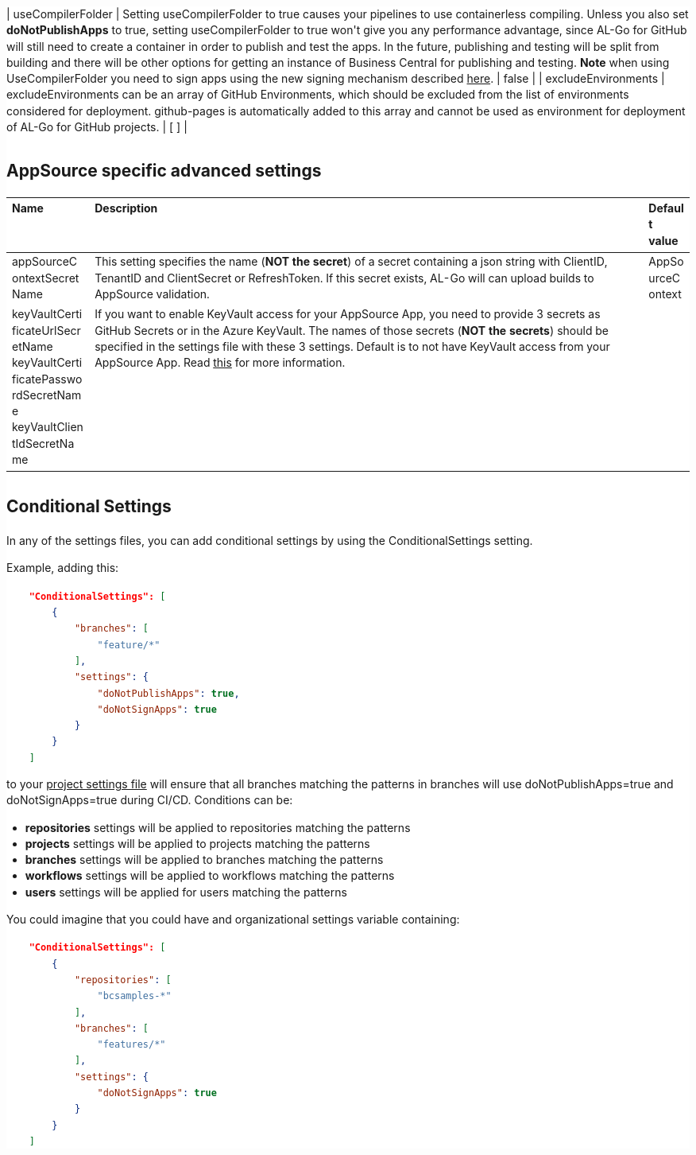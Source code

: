 | <a id="useCompilerFolder"></a>useCompilerFolder | Setting useCompilerFolder to true causes your pipelines to use containerless compiling. Unless you also set **doNotPublishApps** to true, setting useCompilerFolder to true won't give you any performance advantage, since AL-Go for GitHub will still need to create a container in order to publish and test the apps. In the future, publishing and testing will be split from building and there will be other options for getting an instance of Business Central for publishing and testing. **Note** when using UseCompilerFolder you need to sign apps using the new signing mechanism described [here](../Scenarios/Codesigning.md). | false |
| <a id="excludeEnvironments"></a>excludeEnvironments | excludeEnvironments can be an array of GitHub Environments, which should be excluded from the list of environments considered for deployment. github-pages is automatically added to this array and cannot be used as environment for deployment of AL-Go for GitHub projects. | \[ \] |

## AppSource specific advanced settings

| Name | Description | Default value |
| :-- | :-- | :-- |
| <a id=""></a>appSourceContextSecretName | This setting specifies the name (**NOT the secret**) of a secret containing a json string with ClientID, TenantID and ClientSecret or RefreshToken. If this secret exists, AL-Go will can upload builds to AppSource validation. | AppSourceContext |
| <a id=""></a>keyVaultCertificateUrlSecretName<br />keyVaultCertificatePasswordSecretName<br />keyVaultClientIdSecretName | If you want to enable KeyVault access for your AppSource App, you need to provide 3 secrets as GitHub Secrets or in the Azure KeyVault. The names of those secrets (**NOT the secrets**) should be specified in the settings file with these 3 settings. Default is to not have KeyVault access from your AppSource App. Read [this](EnableKeyVaultForAppSourceApp.md) for more information. | |

## Conditional Settings

In any of the settings files, you can add conditional settings by using the ConditionalSettings setting.

Example, adding this:

```json
    "ConditionalSettings": [
        {
            "branches": [
                "feature/*"
            ],
            "settings": {
                "doNotPublishApps": true,
                "doNotSignApps": true
            }
        }
    ]
```

to your [project settings file](#where-are-the-settings-located) will ensure that all branches matching the patterns in branches will use doNotPublishApps=true and doNotSignApps=true during CI/CD. Conditions can be:

- **repositories** settings will be applied to repositories matching the patterns
- **projects** settings will be applied to projects matching the patterns
- **branches** settings will be applied to branches matching the patterns
- **workflows** settings will be applied to workflows matching the patterns
- **users** settings will be applied for users matching the patterns

You could imagine that you could have and organizational settings variable containing:

```json
    "ConditionalSettings": [
        {
            "repositories": [
                "bcsamples-*"
            ],
            "branches": [
                "features/*"
            ],
            "settings": {
                "doNotSignApps": true
            }
        }
    ]
```
